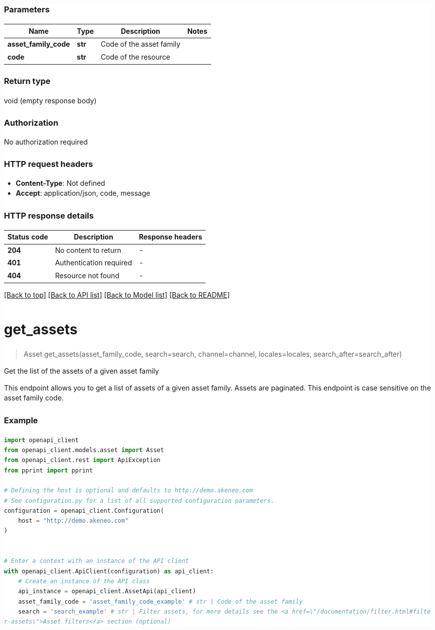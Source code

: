 

### Parameters


Name | Type | Description  | Notes
------------- | ------------- | ------------- | -------------
 **asset_family_code** | **str**| Code of the asset family | 
 **code** | **str**| Code of the resource | 

### Return type

void (empty response body)

### Authorization

No authorization required

### HTTP request headers

 - **Content-Type**: Not defined
 - **Accept**: application/json, code, message

### HTTP response details

| Status code | Description | Response headers |
|-------------|-------------|------------------|
**204** | No content to return |  -  |
**401** | Authentication required |  -  |
**404** | Resource not found |  -  |

[[Back to top]](#) [[Back to API list]](../README.md#documentation-for-api-endpoints) [[Back to Model list]](../README.md#documentation-for-models) [[Back to README]](../README.md)

# **get_assets**
> Asset get_assets(asset_family_code, search=search, channel=channel, locales=locales, search_after=search_after)

Get the list of the assets of a given asset family

This endpoint allows you to get a list of assets of a given asset family. Assets are paginated. This endpoint is case sensitive on the asset family code.

### Example


```python
import openapi_client
from openapi_client.models.asset import Asset
from openapi_client.rest import ApiException
from pprint import pprint

# Defining the host is optional and defaults to http://demo.akeneo.com
# See configuration.py for a list of all supported configuration parameters.
configuration = openapi_client.Configuration(
    host = "http://demo.akeneo.com"
)


# Enter a context with an instance of the API client
with openapi_client.ApiClient(configuration) as api_client:
    # Create an instance of the API class
    api_instance = openapi_client.AssetApi(api_client)
    asset_family_code = 'asset_family_code_example' # str | Code of the asset family
    search = 'search_example' # str | Filter assets, for more details see the <a href=\"/documentation/filter.html#filter-assets\">Asset filters</a> section (optional)
```